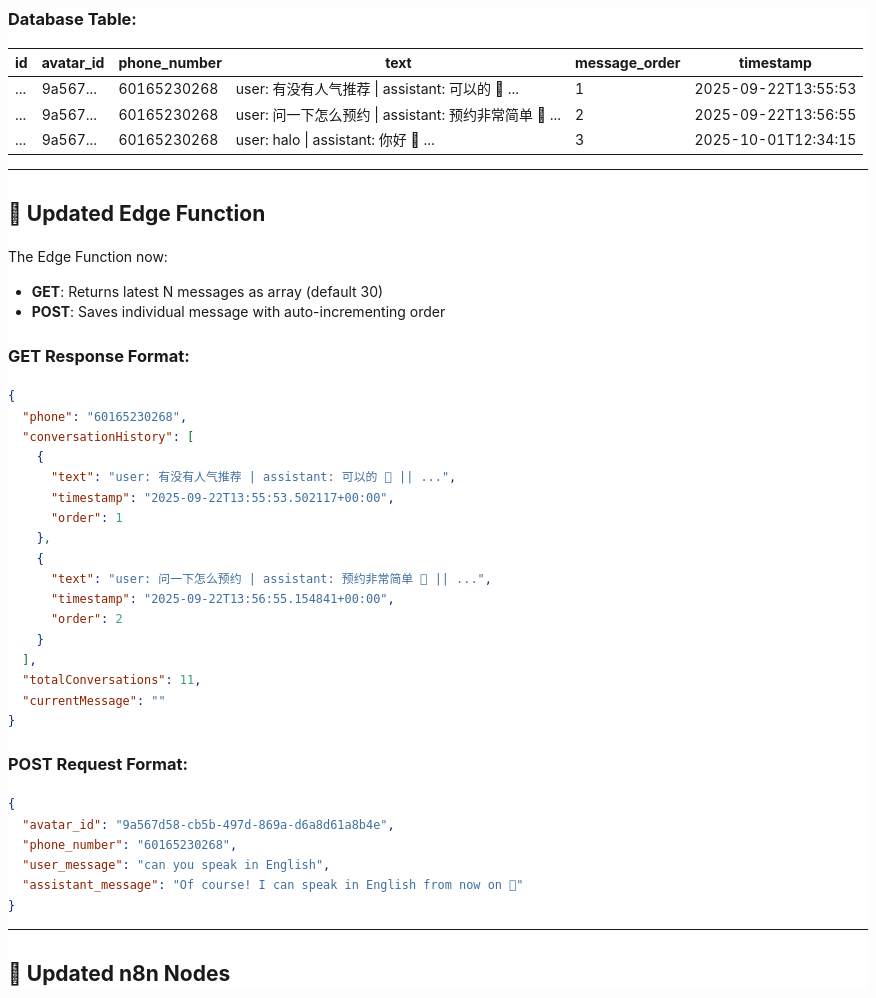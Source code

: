 ### Database Table:
| id | avatar_id | phone_number | text | message_order | timestamp |
|----|-----------|--------------|------|---------------|-----------|
| ... | 9a567... | 60165230268 | user: 有没有人气推荐 \| assistant: 可以的 🌸 ... | 1 | 2025-09-22T13:55:53 |
| ... | 9a567... | 60165230268 | user: 问一下怎么预约 \| assistant: 预约非常简单 🌸 ... | 2 | 2025-09-22T13:56:55 |
| ... | 9a567... | 60165230268 | user: halo \| assistant: 你好 🌸 ... | 3 | 2025-10-01T12:34:15 |

---

## 🔄 Updated Edge Function

The Edge Function now:
- **GET**: Returns latest N messages as array (default 30)
- **POST**: Saves individual message with auto-incrementing order

### GET Response Format:
```json
{
  "phone": "60165230268",
  "conversationHistory": [
    {
      "text": "user: 有没有人气推荐 | assistant: 可以的 🌸 || ...",
      "timestamp": "2025-09-22T13:55:53.502117+00:00",
      "order": 1
    },
    {
      "text": "user: 问一下怎么预约 | assistant: 预约非常简单 🌸 || ...",
      "timestamp": "2025-09-22T13:56:55.154841+00:00",
      "order": 2
    }
  ],
  "totalConversations": 11,
  "currentMessage": ""
}
```

### POST Request Format:
```json
{
  "avatar_id": "9a567d58-cb5b-497d-869a-d6a8d61a8b4e",
  "phone_number": "60165230268",
  "user_message": "can you speak in English",
  "assistant_message": "Of course! I can speak in English from now on 🌸"
}
```

---

## 🔧 Updated n8n Nodes
